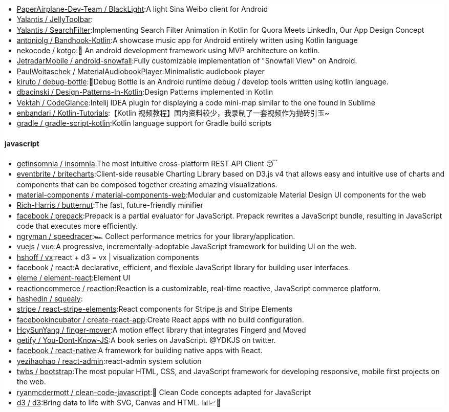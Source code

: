 * [PaperAirplane-Dev-Team / BlackLight](https://github.com/PaperAirplane-Dev-Team/BlackLight):A light Sina Weibo client for Android
* [Yalantis / JellyToolbar](https://github.com/Yalantis/JellyToolbar):
* [Yalantis / SearchFilter](https://github.com/Yalantis/SearchFilter):Implementing Search Filter Animation in Kotlin for Quora Meets LinkedIn, Our App Design Concept
* [antoniolg / Bandhook-Kotlin](https://github.com/antoniolg/Bandhook-Kotlin):A showcase music app for Android entirely written using Kotlin language
* [nekocode / kotgo](https://github.com/nekocode/kotgo):🚀 An android development framework using MVP architecture on kotlin.
* [JetradarMobile / android-snowfall](https://github.com/JetradarMobile/android-snowfall):Fully customizable implementation of "Snowfall View" on Android.
* [PaulWoitaschek / MaterialAudiobookPlayer](https://github.com/PaulWoitaschek/MaterialAudiobookPlayer):Minimalistic audiobook player
* [kiruto / debug-bottle](https://github.com/kiruto/debug-bottle):🍼Debug Bottle is an Android runtime debug / develop tools written using kotlin language.
* [dbacinski / Design-Patterns-In-Kotlin](https://github.com/dbacinski/Design-Patterns-In-Kotlin):Design Patterns implemented in Kotlin
* [Vektah / CodeGlance](https://github.com/Vektah/CodeGlance):Intelij IDEA plugin for displaying a code mini-map similar to the one found in Sublime
* [enbandari / Kotlin-Tutorials](https://github.com/enbandari/Kotlin-Tutorials):【Kotlin 视频教程】国内资料较少，我录制了一套视频作为抛砖引玉~
* [gradle / gradle-script-kotlin](https://github.com/gradle/gradle-script-kotlin):Kotlin language support for Gradle build scripts

#### javascript
* [getinsomnia / insomnia](https://github.com/getinsomnia/insomnia):The most intuitive cross-platform REST API Client 😴
* [eventbrite / britecharts](https://github.com/eventbrite/britecharts):Client-side reusable Charting Library based on D3.js v4 that allows easy and intuitive use of charts and components that can be composed together creating amazing visualizations.
* [material-components / material-components-web](https://github.com/material-components/material-components-web):Modular and customizable Material Design UI components for the web
* [Rich-Harris / butternut](https://github.com/Rich-Harris/butternut):The fast, future-friendly minifier
* [facebook / prepack](https://github.com/facebook/prepack):Prepack is a partial evaluator for JavaScript. Prepack rewrites a JavaScript bundle, resulting in JavaScript code that executes more efficiently.
* [ngryman / speedracer](https://github.com/ngryman/speedracer):🏎 Collect performance metrics for your library/application.
* [vuejs / vue](https://github.com/vuejs/vue):A progressive, incrementally-adoptable JavaScript framework for building UI on the web.
* [hshoff / vx](https://github.com/hshoff/vx):react + d3 = vx | visualization components
* [facebook / react](https://github.com/facebook/react):A declarative, efficient, and flexible JavaScript library for building user interfaces.
* [eleme / element-react](https://github.com/eleme/element-react):Element UI
* [reactioncommerce / reaction](https://github.com/reactioncommerce/reaction):Reaction is a customizable, real-time reactive, JavaScript commerce platform.
* [hashedin / squealy](https://github.com/hashedin/squealy):
* [stripe / react-stripe-elements](https://github.com/stripe/react-stripe-elements):React components for Stripe.js and Stripe Elements
* [facebookincubator / create-react-app](https://github.com/facebookincubator/create-react-app):Create React apps with no build configuration.
* [HcySunYang / finger-mover](https://github.com/HcySunYang/finger-mover):A motion effect library that integrates Fingerd and Moved
* [getify / You-Dont-Know-JS](https://github.com/getify/You-Dont-Know-JS):A book series on JavaScript. @YDKJS on twitter.
* [facebook / react-native](https://github.com/facebook/react-native):A framework for building native apps with React.
* [yezihaohao / react-admin](https://github.com/yezihaohao/react-admin):react-admin system solution
* [twbs / bootstrap](https://github.com/twbs/bootstrap):The most popular HTML, CSS, and JavaScript framework for developing responsive, mobile first projects on the web.
* [ryanmcdermott / clean-code-javascript](https://github.com/ryanmcdermott/clean-code-javascript):🛁 Clean Code concepts adapted for JavaScript
* [d3 / d3](https://github.com/d3/d3):Bring data to life with SVG, Canvas and HTML. 📊📈🎉